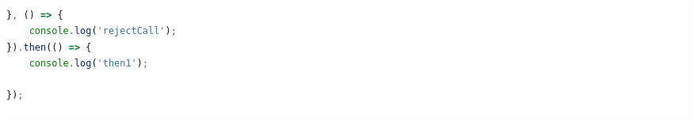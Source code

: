 ```javascript
}, () => {
    console.log('rejectCall');
}).then(() => {
    console.log('then1');

});



```